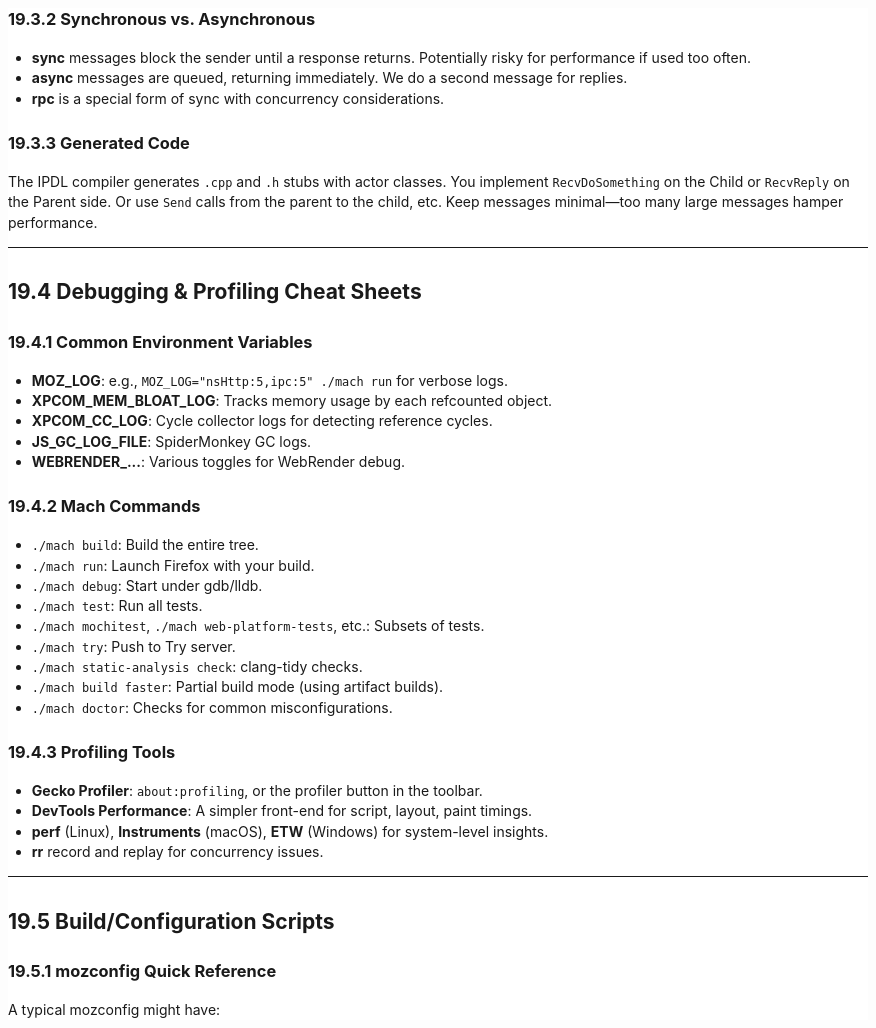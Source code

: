 ### 19.3.2 Synchronous vs. Asynchronous

- **sync** messages block the sender until a response returns. Potentially risky for performance if used too often.  
- **async** messages are queued, returning immediately. We do a second message for replies.  
- **rpc** is a special form of sync with concurrency considerations.

### 19.3.3 Generated Code

The IPDL compiler generates `.cpp` and `.h` stubs with actor classes. You implement `RecvDoSomething` on the Child or `RecvReply` on the Parent side. Or use `Send` calls from the parent to the child, etc. Keep messages minimal—too many large messages hamper performance.

---

## 19.4 Debugging & Profiling Cheat Sheets

### 19.4.1 Common Environment Variables

- **MOZ_LOG**: e.g., `MOZ_LOG="nsHttp:5,ipc:5" ./mach run` for verbose logs.  
- **XPCOM_MEM_BLOAT_LOG**: Tracks memory usage by each refcounted object.  
- **XPCOM_CC_LOG**: Cycle collector logs for detecting reference cycles.  
- **JS_GC_LOG_FILE**: SpiderMonkey GC logs.  
- **WEBRENDER_...**: Various toggles for WebRender debug.

### 19.4.2 Mach Commands

- `./mach build`: Build the entire tree.  
- `./mach run`: Launch Firefox with your build.  
- `./mach debug`: Start under gdb/lldb.  
- `./mach test`: Run all tests.  
- `./mach mochitest`, `./mach web-platform-tests`, etc.: Subsets of tests.  
- `./mach try`: Push to Try server.  
- `./mach static-analysis check`: clang-tidy checks.  
- `./mach build faster`: Partial build mode (using artifact builds).  
- `./mach doctor`: Checks for common misconfigurations.

### 19.4.3 Profiling Tools

- **Gecko Profiler**: `about:profiling`, or the profiler button in the toolbar.  
- **DevTools Performance**: A simpler front-end for script, layout, paint timings.  
- **perf** (Linux), **Instruments** (macOS), **ETW** (Windows) for system-level insights.  
- **rr** record and replay for concurrency issues.

---

## 19.5 Build/Configuration Scripts

### 19.5.1 mozconfig Quick Reference

A typical mozconfig might have:
